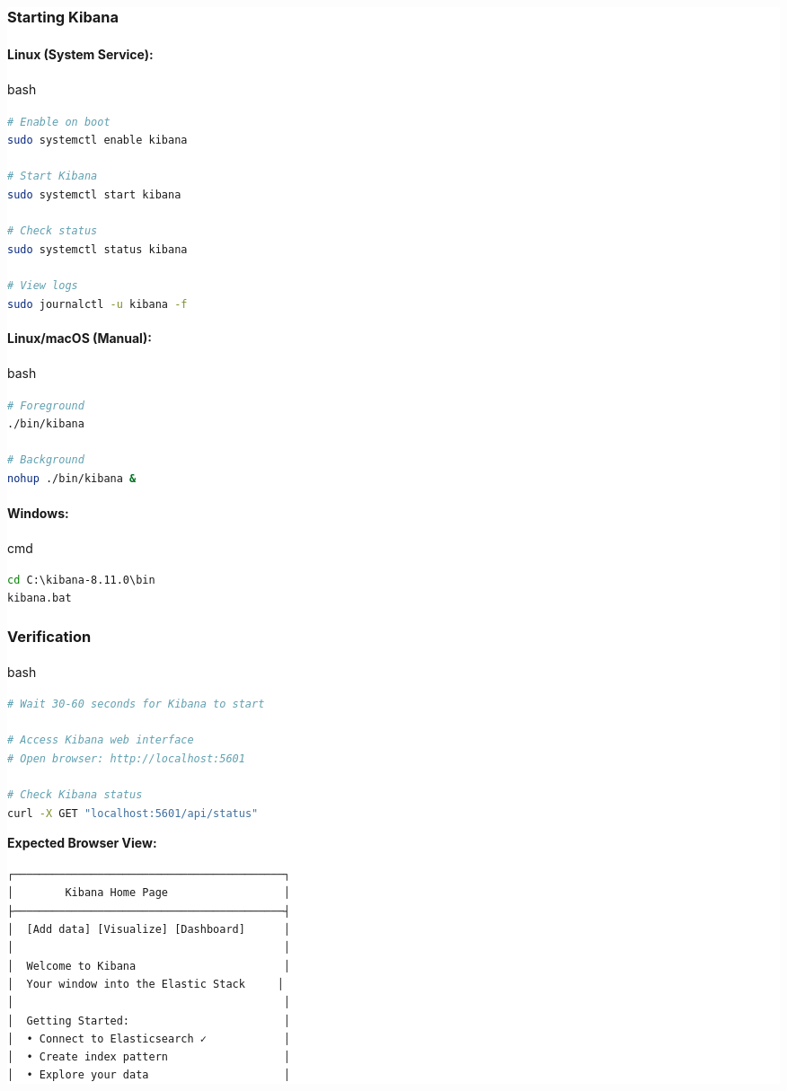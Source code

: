 ### Starting Kibana

#### **Linux (System Service):**

bash

```bash
# Enable on boot
sudo systemctl enable kibana

# Start Kibana
sudo systemctl start kibana

# Check status
sudo systemctl status kibana

# View logs
sudo journalctl -u kibana -f
```

#### **Linux/macOS (Manual):**

bash

```bash
# Foreground
./bin/kibana

# Background
nohup ./bin/kibana &
```

#### **Windows:**

cmd

```cmd
cd C:\kibana-8.11.0\bin
kibana.bat
```

### Verification

bash

```bash
# Wait 30-60 seconds for Kibana to start

# Access Kibana web interface
# Open browser: http://localhost:5601

# Check Kibana status
curl -X GET "localhost:5601/api/status"
```

**Expected Browser View:**
```
┌──────────────────────────────────────────┐
│        Kibana Home Page                  │
├──────────────────────────────────────────┤
│  [Add data] [Visualize] [Dashboard]      │
│                                          │
│  Welcome to Kibana                       │
│  Your window into the Elastic Stack     │
│                                          │
│  Getting Started:                        │
│  • Connect to Elasticsearch ✓            │
│  • Create index pattern                  │
│  • Explore your data                     │
```
